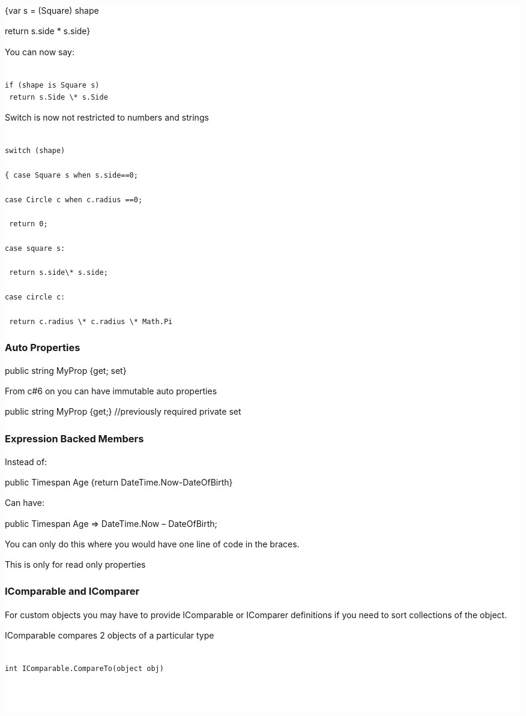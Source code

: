 {var s = (Square) shape

return s.side \* s.side}

</code></pre>

You can now say:

<pre><code>
if (shape is Square s)
 return s.Side \* s.Side
</code></pre>

Switch is now not restricted to numbers and strings

<pre><code>
switch (shape)

{ case Square s when s.side==0;

case Circle c when c.radius ==0;

 return 0;

case square s:

 return s.side\* s.side;

case circle c:

 return c.radius \* c.radius \* Math.Pi
</code></pre>

###  Auto Properties

public string MyProp {get; set}

From c#6 on you can have immutable auto properties

public string MyProp {get;} //previously required private set

### Expression Backed Members

Instead of:

 public Timespan Age {return DateTime.Now-DateOfBirth}

Can have:

public Timespan Age => DateTime.Now – DateOfBirth;

You can only do this where you would have one line of code in the braces.

This is only for read only properties

### IComparable and IComparer

For custom objects you may have to provide IComparable or IComparer definitions if you need to sort collections of the object.

IComparable compares 2 objects of a particular type
<pre><code>
int IComparable.CompareTo(object obj)
